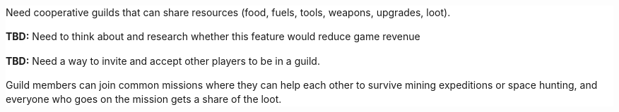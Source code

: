 Need cooperative guilds that can share resources (food, fuels, tools, weapons, upgrades, loot). 

**TBD:** Need to think about and research whether this feature would reduce game revenue

**TBD:** Need a way to invite and accept other players to be in a guild.

Guild members can join common missions where they can help each other to survive mining expeditions or space hunting, and everyone who goes on the mission gets a share of the loot.

